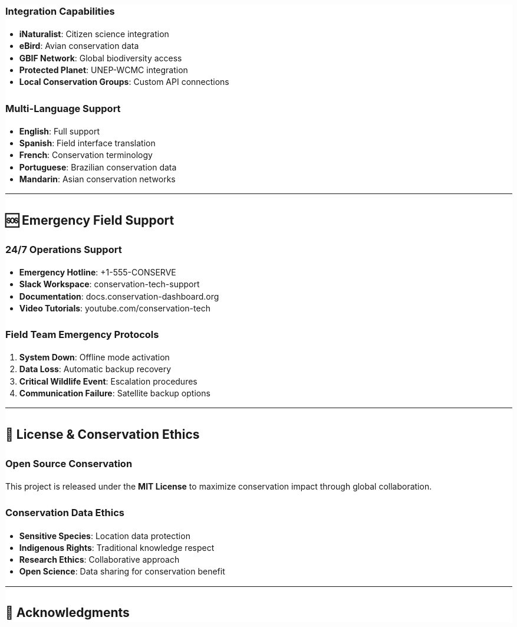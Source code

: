### **Integration Capabilities**
- **iNaturalist**: Citizen science integration
- **eBird**: Avian conservation data
- **GBIF Network**: Global biodiversity access
- **Protected Planet**: UNEP-WCMC integration
- **Local Conservation Groups**: Custom API connections

### **Multi-Language Support**
- **English**: Full support
- **Spanish**: Field interface translation
- **French**: Conservation terminology
- **Portuguese**: Brazilian conservation data
- **Mandarin**: Asian conservation networks

---

## 🆘 **Emergency Field Support**

### **24/7 Operations Support**
- **Emergency Hotline**: +1-555-CONSERVE
- **Slack Workspace**: conservation-tech-support
- **Documentation**: docs.conservation-dashboard.org
- **Video Tutorials**: youtube.com/conservation-tech

### **Field Team Emergency Protocols**
1. **System Down**: Offline mode activation
2. **Data Loss**: Automatic backup recovery
3. **Critical Wildlife Event**: Escalation procedures
4. **Communication Failure**: Satellite backup options

---

## 📜 **License & Conservation Ethics**

### **Open Source Conservation**
This project is released under the **MIT License** to maximize conservation impact through global collaboration.

### **Conservation Data Ethics**
- **Sensitive Species**: Location data protection
- **Indigenous Rights**: Traditional knowledge respect
- **Research Ethics**: Collaborative approach
- **Open Science**: Data sharing for conservation benefit

---

## 🙏 **Acknowledgments**
